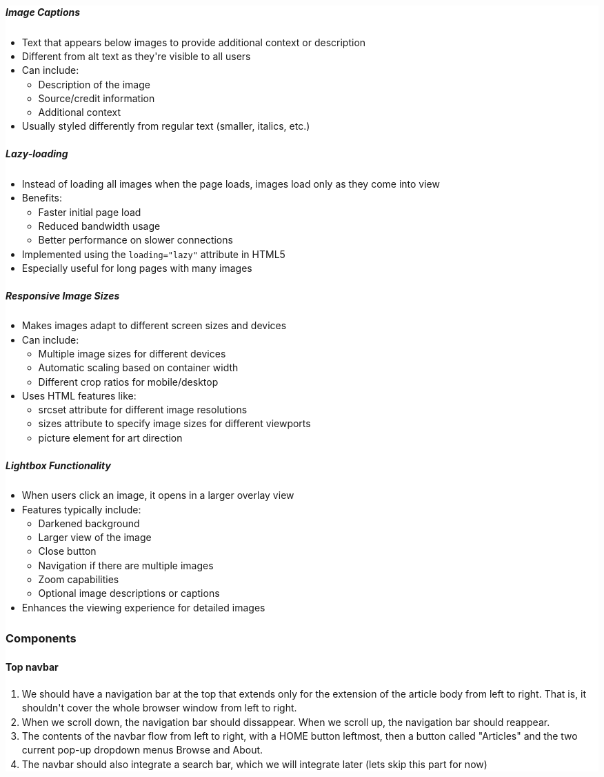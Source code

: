 ##### Image Captions
- Text that appears below images to provide additional context or description
- Different from alt text as they're visible to all users
- Can include:
  - Description of the image
  - Source/credit information
  - Additional context
- Usually styled differently from regular text (smaller, italics, etc.)

##### Lazy-loading
- Instead of loading all images when the page loads, images load only as they come into view
- Benefits:
  - Faster initial page load
  - Reduced bandwidth usage
  - Better performance on slower connections
- Implemented using the `loading="lazy"` attribute in HTML5
- Especially useful for long pages with many images

##### Responsive Image Sizes
- Makes images adapt to different screen sizes and devices
- Can include:
  - Multiple image sizes for different devices
  - Automatic scaling based on container width
  - Different crop ratios for mobile/desktop
- Uses HTML features like:
  - srcset attribute for different image resolutions
  - sizes attribute to specify image sizes for different viewports
  - picture element for art direction

##### Lightbox Functionality
- When users click an image, it opens in a larger overlay view
- Features typically include:
  - Darkened background
  - Larger view of the image
  - Close button
  - Navigation if there are multiple images
  - Zoom capabilities
  - Optional image descriptions or captions
- Enhances the viewing experience for detailed images



### Components

#### Top navbar
1. We should have a navigation bar at the top that extends only for the extension of the article body from left to right. That is, it shouldn't cover the whole browser window from left to right.
2. When we scroll down, the navigation bar should dissappear. When we scroll up, the navigation bar should reappear.
3. The contents of the navbar flow from left to right, with a HOME button leftmost, then a button called "Articles" and the two current pop-up dropdown menus Browse and About.
4. The navbar should also integrate a search bar, which we will integrate later (lets skip this part for now)
